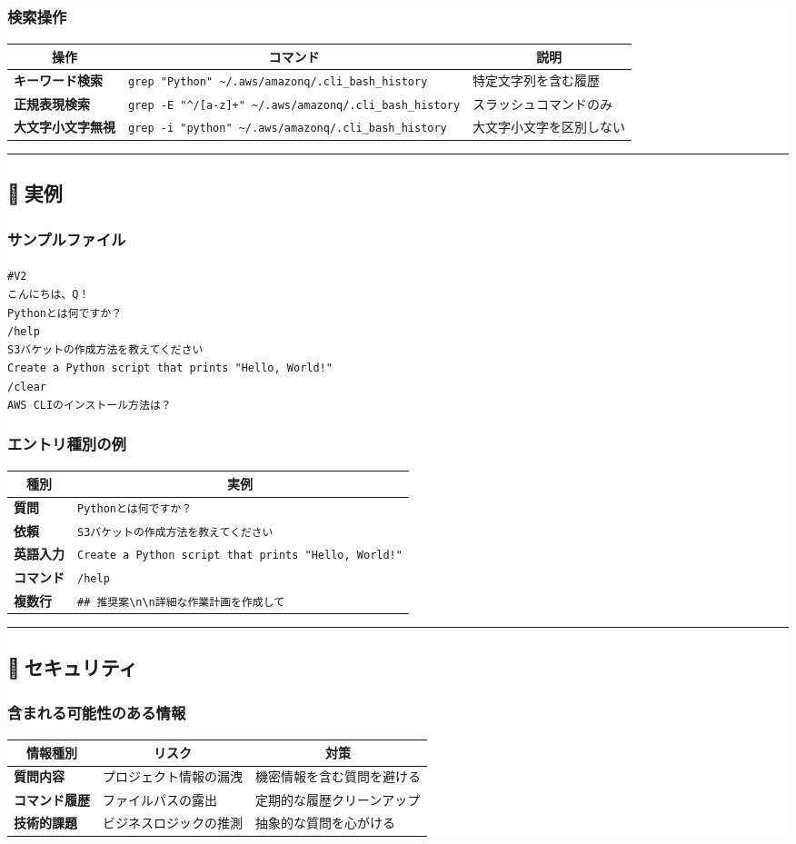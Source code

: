 ### 検索操作

| 操作 | コマンド | 説明 |
|------|---------|------|
| **キーワード検索** | `grep "Python" ~/.aws/amazonq/.cli_bash_history` | 特定文字列を含む履歴 |
| **正規表現検索** | `grep -E "^/[a-z]+" ~/.aws/amazonq/.cli_bash_history` | スラッシュコマンドのみ |
| **大文字小文字無視** | `grep -i "python" ~/.aws/amazonq/.cli_bash_history` | 大文字小文字を区別しない |

---

## 🎨 実例

### サンプルファイル

```
#V2
こんにちは、Q！
Pythonとは何ですか？
/help
S3バケットの作成方法を教えてください
Create a Python script that prints "Hello, World!"
/clear
AWS CLIのインストール方法は？
```

### エントリ種別の例

| 種別 | 実例 |
|------|------|
| **質問** | `Pythonとは何ですか？` |
| **依頼** | `S3バケットの作成方法を教えてください` |
| **英語入力** | `Create a Python script that prints "Hello, World!"` |
| **コマンド** | `/help` |
| **複数行** | `## 推奨案\n\n詳細な作業計画を作成して` |

---

## 🔐 セキュリティ

### 含まれる可能性のある情報

| 情報種別 | リスク | 対策 |
|---------|--------|------|
| **質問内容** | プロジェクト情報の漏洩 | 機密情報を含む質問を避ける |
| **コマンド履歴** | ファイルパスの露出 | 定期的な履歴クリーンアップ |
| **技術的課題** | ビジネスロジックの推測 | 抽象的な質問を心がける |

